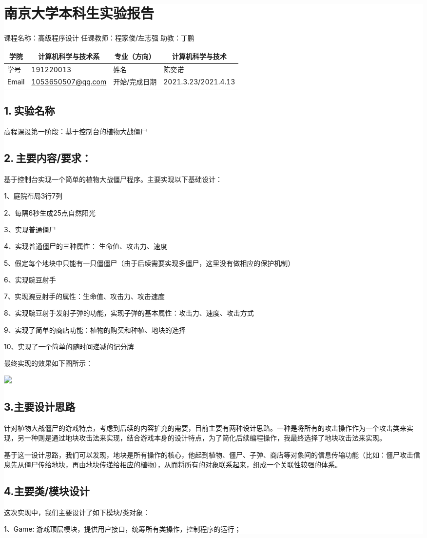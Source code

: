 # **南京大学本科生实验报告**

课程名称：高级程序设计            任课教师：程家俊/左志强          助教：丁鹏

| 学院  | 计算机科学与技术系 | 专业（方向）  | 计算机科学与技术    |
| ----- | ------------------ | ------------- | ------------------- |
| 学号  | 191220013          | 姓名          | 陈奕诺              |
| Email | 1053650507@qq.com  | 开始/完成日期 | 2021.3.23/2021.4.13 |

## **1.**  **实验名称**

高程课设第一阶段：基于控制台的植物大战僵尸

## 2. 主要内容/要求：

基于控制台实现一个简单的植物大战僵尸程序。主要实现以下基础设计：

1、庭院布局3行7列

2、每隔6秒生成25点自然阳光

3、实现普通僵尸

4、实现普通僵尸的三种属性： 生命值、攻击力、速度

5、假定每个地块中只能有⼀只僵僵尸（由于后续需要实现多僵尸，这里没有做相应的保护机制）

6、实现豌豆射手

7、实现豌豆射手的属性：生命值、攻击力、攻击速度

8、实现豌豆射手发射子弹的功能，实现子弹的基本属性：攻击力、速度、攻击方式

9、实现了简单的商店功能：植物的购买和种植、地块的选择

10、实现了一个简单的随时间递减的记分牌

最终实现的效果如下图所示：

![](E:\QQ下载文件\picture\g2.png)

## 3.主要设计思路

针对植物大战僵尸的游戏特点，考虑到后续的内容扩充的需要，目前主要有两种设计思路。一种是将所有的攻击操作作为一个攻击类来实现，另一种则是通过地块攻击法来实现，结合游戏本身的设计特点，为了简化后续编程操作，我最终选择了地块攻击法来实现。

基于这一设计思路，我们可以发现，地块是所有操作的核心，他起到植物、僵尸、子弹、商店等对象间的信息传输功能（比如：僵尸攻击信息先从僵尸传给地块，再由地块传递给相应的植物），从而将所有的对象联系起来，组成一个关联性较强的体系。

## 4.主要类/模块设计

这次实现中，我们主要设计了如下模块/类对象：

1、Game: 游戏顶层模块，提供用户接口，统筹所有类操作，控制程序的运行；
